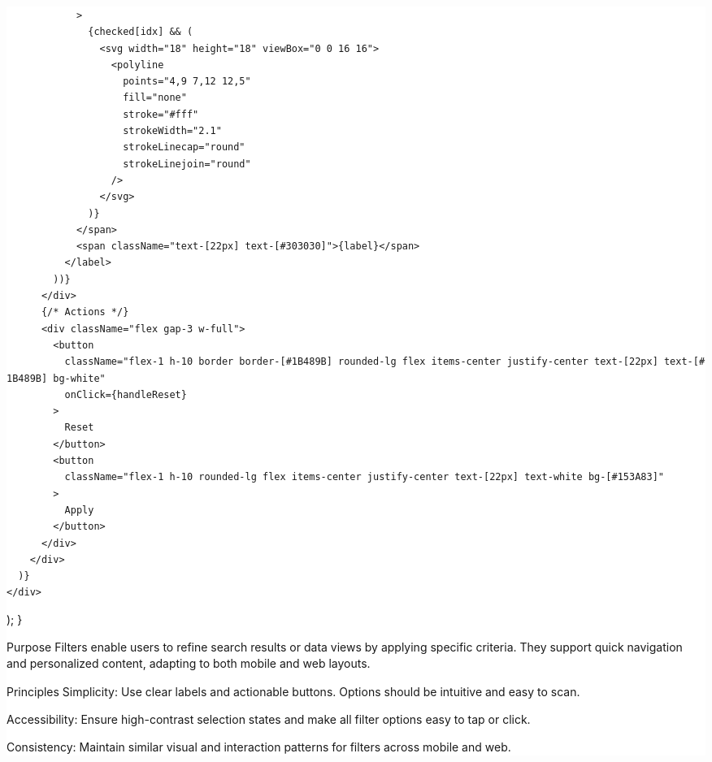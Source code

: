                 >
                  {checked[idx] && (
                    <svg width="18" height="18" viewBox="0 0 16 16">
                      <polyline
                        points="4,9 7,12 12,5"
                        fill="none"
                        stroke="#fff"
                        strokeWidth="2.1"
                        strokeLinecap="round"
                        strokeLinejoin="round"
                      />
                    </svg>
                  )}
                </span>
                <span className="text-[22px] text-[#303030]">{label}</span>
              </label>
            ))}
          </div>
          {/* Actions */}
          <div className="flex gap-3 w-full">
            <button
              className="flex-1 h-10 border border-[#1B489B] rounded-lg flex items-center justify-center text-[22px] text-[#1B489B] bg-white"
              onClick={handleReset}
            >
              Reset
            </button>
            <button
              className="flex-1 h-10 rounded-lg flex items-center justify-center text-[22px] text-white bg-[#153A83]"
            >
              Apply
            </button>
          </div>
        </div>
      )}
    </div>
  );
}



Purpose
Filters enable users to refine search results or data views by applying specific criteria. They support quick navigation and personalized content, adapting to both mobile and web layouts.

Principles
Simplicity: Use clear labels and actionable buttons. Options should be intuitive and easy to scan.


Accessibility: Ensure high-contrast selection states and make all filter options easy to tap or click.


Consistency: Maintain similar visual and interaction patterns for filters across mobile and web.
